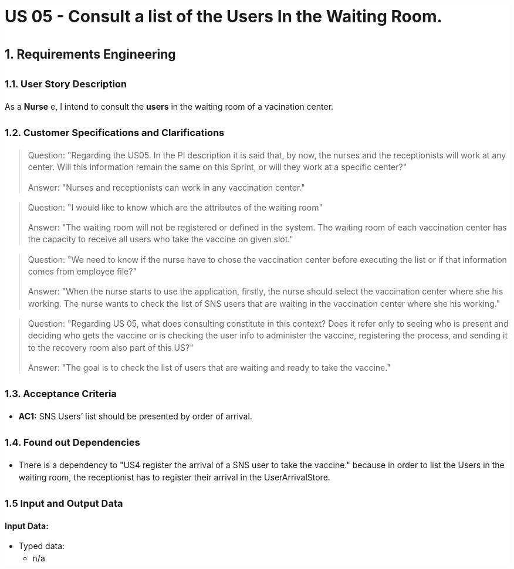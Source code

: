 # US 05 - Consult a list of the Users In the Waiting Room.

## 1. Requirements Engineering

### 1.1. User Story Description

As a **Nurse** e, I intend to consult the **users** in the waiting room of a vacination center.

### 1.2. Customer Specifications and Clarifications 

> Question: "Regarding the US05. In the PI description it is said that, by now, the nurses and the receptionists will work at any center. Will this information remain the same on this Sprint, or will they work at a specific center?"
>
> Answer: "Nurses and receptionists can work in any vaccination center."

> Question: "I would like to know which are the attributes of the waiting room"
>
> Answer: "The waiting room will not be registered or defined in the system. The waiting room of each vaccination center has the capacity to receive all users who take the vaccine on given slot."
  
> Question: "We need to know if the nurse have to chose the vaccination center before executing the list or if that information comes from employee file?"
>
> Answer: "When the nurse starts to use the application, firstly, the nurse should select the vaccination center where she his working. The nurse wants to check the list of SNS users that are waiting in the vaccination center where she his working."

> Question: "Regarding US 05, what does consulting constitute in this context? Does it refer only to seeing who is present and deciding who gets the vaccine or is checking the user info to administer the vaccine, registering the process, and sending it to the recovery room also part of this US?"
>
> Answer: "The goal is to check the list of users that are waiting and ready to take the vaccine."


 
### 1.3. Acceptance Criteria

* **AC1:** SNS Users’ list should be presented by order of arrival.

### 1.4. Found out Dependencies

* There is a dependency to "US4 register the arrival of a SNS user
  to take the vaccine." because in order to list the Users in the waiting room, the receptionist has to register their arrival in the UserArrivalStore.

### 1.5 Input and Output Data

**Input Data:**

* Typed data:
    * n/a
